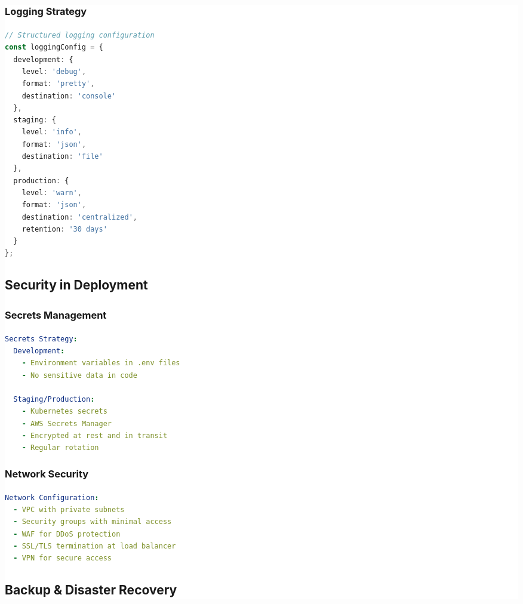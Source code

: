 ### Logging Strategy
```typescript
// Structured logging configuration
const loggingConfig = {
  development: {
    level: 'debug',
    format: 'pretty',
    destination: 'console'
  },
  staging: {
    level: 'info',
    format: 'json',
    destination: 'file'
  },
  production: {
    level: 'warn',
    format: 'json',
    destination: 'centralized',
    retention: '30 days'
  }
};
```

## Security in Deployment

### Secrets Management
```yaml
Secrets Strategy:
  Development:
    - Environment variables in .env files
    - No sensitive data in code
    
  Staging/Production:
    - Kubernetes secrets
    - AWS Secrets Manager
    - Encrypted at rest and in transit
    - Regular rotation
```

### Network Security
```yaml
Network Configuration:
  - VPC with private subnets
  - Security groups with minimal access
  - WAF for DDoS protection
  - SSL/TLS termination at load balancer
  - VPN for secure access
```

## Backup & Disaster Recovery

